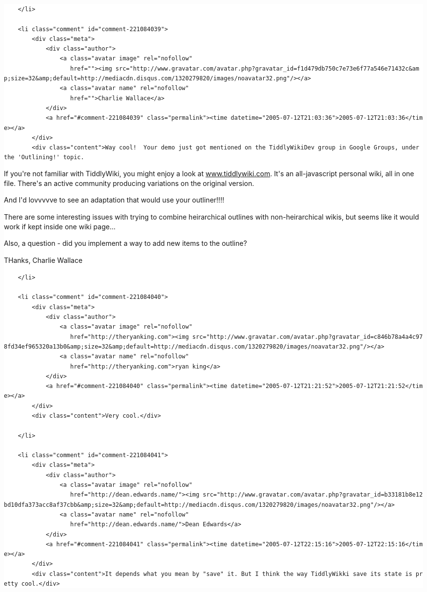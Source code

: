         </li>
    
        <li class="comment" id="comment-221084039">
            <div class="meta">
                <div class="author">
                    <a class="avatar image" rel="nofollow" 
                       href=""><img src="http://www.gravatar.com/avatar.php?gravatar_id=f1d479db750c7e73e6f77a546e71432c&amp;size=32&amp;default=http://mediacdn.disqus.com/1320279820/images/noavatar32.png"/></a>
                    <a class="avatar name" rel="nofollow" 
                       href="">Charlie Wallace</a>
                </div>
                <a href="#comment-221084039" class="permalink"><time datetime="2005-07-12T21:03:36">2005-07-12T21:03:36</time></a>
            </div>
            <div class="content">Way cool!  Your demo just got mentioned on the TiddlyWikiDev group in Google Groups, under the 'Outlining!' topic.

If you're not familiar with TiddlyWiki, you might enjoy a look at www.tiddlywiki.com. It's an all-javascript personal wiki, all in one file.  There's an active community producing variations on the original version.

And I'd lovvvvve to see an adaptation that would use your outliner!!!!

There are some interesting issues with trying to combine heirarchical outlines with non-heirarchical wikis, but seems like it would work if kept inside one wiki page...

Also, a question - did you implement a way to add new items to the outline?

THanks,
  Charlie Wallace</div>
            
        </li>
    
        <li class="comment" id="comment-221084040">
            <div class="meta">
                <div class="author">
                    <a class="avatar image" rel="nofollow" 
                       href="http://theryanking.com"><img src="http://www.gravatar.com/avatar.php?gravatar_id=c846b78a4a4c978fd34ef965320a13b0&amp;size=32&amp;default=http://mediacdn.disqus.com/1320279820/images/noavatar32.png"/></a>
                    <a class="avatar name" rel="nofollow" 
                       href="http://theryanking.com">ryan king</a>
                </div>
                <a href="#comment-221084040" class="permalink"><time datetime="2005-07-12T21:21:52">2005-07-12T21:21:52</time></a>
            </div>
            <div class="content">Very cool.</div>
            
        </li>
    
        <li class="comment" id="comment-221084041">
            <div class="meta">
                <div class="author">
                    <a class="avatar image" rel="nofollow" 
                       href="http://dean.edwards.name/"><img src="http://www.gravatar.com/avatar.php?gravatar_id=b33181b8e12bd10dfa373acc8af37cbb&amp;size=32&amp;default=http://mediacdn.disqus.com/1320279820/images/noavatar32.png"/></a>
                    <a class="avatar name" rel="nofollow" 
                       href="http://dean.edwards.name/">Dean Edwards</a>
                </div>
                <a href="#comment-221084041" class="permalink"><time datetime="2005-07-12T22:15:16">2005-07-12T22:15:16</time></a>
            </div>
            <div class="content">It depends what you mean by "save" it. But I think the way TiddlyWikki save its state is pretty cool.</div>
            